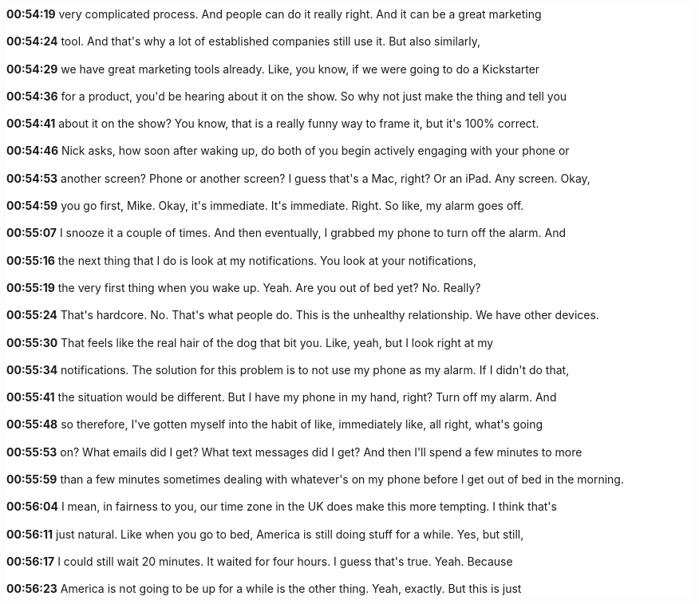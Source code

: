**00:54:19** very complicated process. And people can do it really right. And it can be a great marketing

**00:54:24** tool. And that's why a lot of established companies still use it. But also similarly,

**00:54:29** we have great marketing tools already. Like, you know, if we were going to do a Kickstarter

**00:54:36** for a product, you'd be hearing about it on the show. So why not just make the thing and tell you

**00:54:41** about it on the show? You know, that is a really funny way to frame it, but it's 100% correct.

**00:54:46** Nick asks, how soon after waking up, do both of you begin actively engaging with your phone or

**00:54:53** another screen? Phone or another screen? I guess that's a Mac, right? Or an iPad. Any screen. Okay,

**00:54:59** you go first, Mike. Okay, it's immediate. It's immediate. Right. So like, my alarm goes off.

**00:55:07** I snooze it a couple of times. And then eventually, I grabbed my phone to turn off the alarm. And

**00:55:16** the next thing that I do is look at my notifications. You look at your notifications,

**00:55:19** the very first thing when you wake up. Yeah. Are you out of bed yet? No. Really?

**00:55:24** That's hardcore. No. That's what people do. This is the unhealthy relationship. We have other devices.

**00:55:30** That feels like the real hair of the dog that bit you. Like, yeah, but I look right at my

**00:55:34** notifications. The solution for this problem is to not use my phone as my alarm. If I didn't do that,

**00:55:41** the situation would be different. But I have my phone in my hand, right? Turn off my alarm. And

**00:55:48** so therefore, I've gotten myself into the habit of like, immediately like, all right, what's going

**00:55:53** on? What emails did I get? What text messages did I get? And then I'll spend a few minutes to more

**00:55:59** than a few minutes sometimes dealing with whatever's on my phone before I get out of bed in the morning.

**00:56:04** I mean, in fairness to you, our time zone in the UK does make this more tempting. I think that's

**00:56:11** just natural. Like when you go to bed, America is still doing stuff for a while. Yes, but still,

**00:56:17** I could still wait 20 minutes. It waited for four hours. I guess that's true. Yeah. Because

**00:56:23** America is not going to be up for a while is the other thing. Yeah, exactly. But this is just
